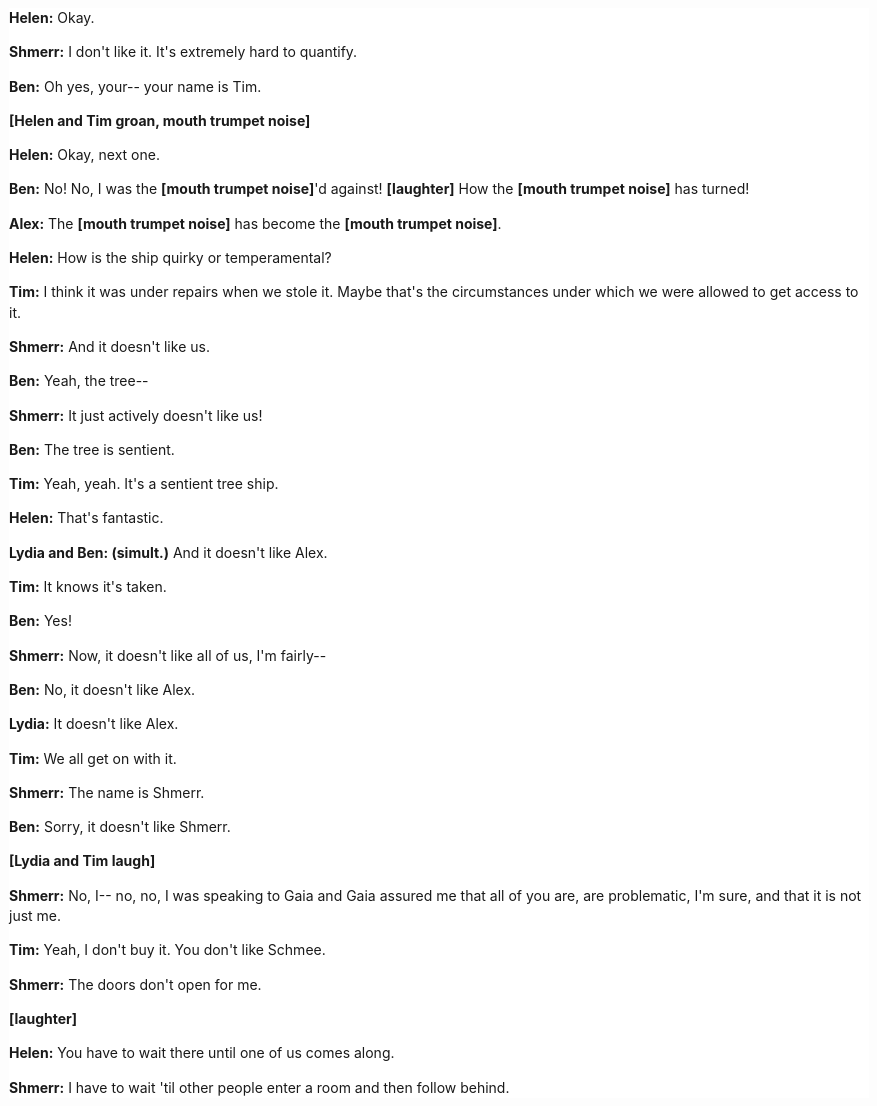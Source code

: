 __Helen:__ Okay.

__Shmerr:__ I don't like it. It's extremely hard to quantify.

__Ben:__ Oh yes, your-- your name is Tim.

__[Helen and Tim groan, mouth trumpet noise]__

__Helen:__ Okay, next one.

__Ben:__ No! No, I was the __[mouth trumpet noise]__'d against! __[laughter]__ How the __[mouth trumpet noise]__ has turned!

__Alex:__ The __[mouth trumpet noise]__ has become the __[mouth trumpet noise]__.

__Helen:__ How is the ship quirky or temperamental?

__Tim:__ I think it was under repairs when we stole it. Maybe that's the circumstances under which we were allowed to get access to it.

__Shmerr:__ And it doesn't like us.

__Ben:__ Yeah, the tree--

__Shmerr:__ It just actively doesn't like us!

__Ben:__ The tree is sentient.

__Tim:__ Yeah, yeah. It's a sentient tree ship.

__Helen:__ That's fantastic.

__Lydia and Ben: (simult.)__ And it doesn't like Alex.

__Tim:__ It knows it's taken.

__Ben:__ Yes!

__Shmerr:__ Now, it doesn't like all of us, I'm fairly--

__Ben:__ No, it doesn't like Alex.

__Lydia:__ It doesn't like Alex.

__Tim:__ We all get on with it.

__Shmerr:__ The name is Shmerr.

__Ben:__ Sorry, it doesn't like Shmerr.

__[Lydia and Tim laugh]__

__Shmerr:__ No, I-- no, no, I was speaking to Gaia and Gaia assured me that all of you are, are problematic, I'm sure, and that it is not just me.

__Tim:__ Yeah, I don't buy it. You don't like Schmee.

__Shmerr:__ The doors don't open for me.

__[laughter]__

__Helen:__ You have to wait there until one of us comes along.

__Shmerr:__ I have to wait 'til other people enter a room and then follow behind.
